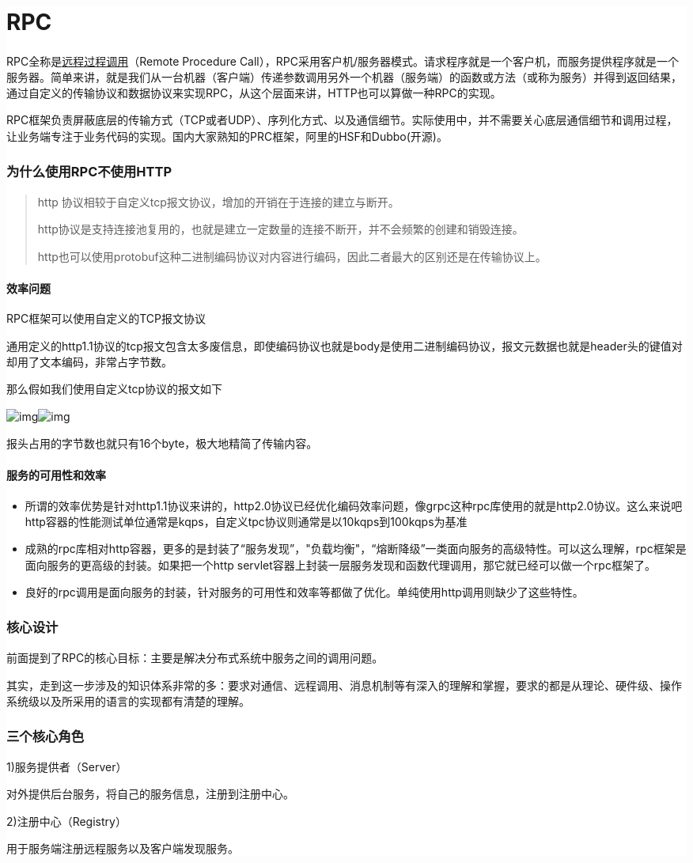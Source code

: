 # RPC

RPC全称是[远程过程调用](https://link.zhihu.com/?target=https%3A//baike.baidu.com/item/%E8%BF%9C%E7%A8%8B%E8%BF%87%E7%A8%8B%E8%B0%83%E7%94%A8)（Remote Procedure Call），RPC采用客户机/服务器模式。请求程序就是一个客户机，而服务提供程序就是一个服务器。简单来讲，就是我们从一台机器（客户端）传递参数调用另外一个机器（服务端）的函数或方法（或称为服务）并得到返回结果，通过自定义的传输协议和数据协议来实现RPC，从这个层面来讲，HTTP也可以算做一种RPC的实现。

RPC框架负责屏蔽底层的传输方式（TCP或者UDP）、序列化方式、以及通信细节。实际使用中，并不需要关心底层通信细节和调用过程，让业务端专注于业务代码的实现。国内大家熟知的PRC框架，阿里的HSF和Dubbo(开源)。

### 为什么使用RPC不使用HTTP

> http 协议相较于自定义tcp报文协议，增加的开销在于连接的建立与断开。
>
> http协议是支持连接池复用的，也就是建立一定数量的连接不断开，并不会频繁的创建和销毁连接。
>
> http也可以使用protobuf这种二进制编码协议对内容进行编码，因此二者最大的区别还是在传输协议上。

#### 效率问题

RPC框架可以使用自定义的TCP报文协议

通用定义的http1.1协议的tcp报文包含太多废信息，即使编码协议也就是body是使用二进制编码协议，报文元数据也就是header头的键值对却用了文本编码，非常占字节数。

那么假如我们使用自定义tcp协议的报文如下

![img](https://pic3.zhimg.com/50/v2-89c905b0806577471aa7789a25ac0d44_hd.jpg)![img](https://pic3.zhimg.com/80/v2-89c905b0806577471aa7789a25ac0d44_1440w.jpg)

报头占用的字节数也就只有16个byte，极大地精简了传输内容。

#### 服务的可用性和效率

- 所谓的效率优势是针对http1.1协议来讲的，http2.0协议已经优化编码效率问题，像grpc这种rpc库使用的就是http2.0协议。这么来说吧http容器的性能测试单位通常是kqps，自定义tpc协议则通常是以10kqps到100kqps为基准

- 成熟的rpc库相对http容器，更多的是封装了“服务发现”，"负载均衡"，“熔断降级”一类面向服务的高级特性。可以这么理解，rpc框架是面向服务的更高级的封装。如果把一个http servlet容器上封装一层服务发现和函数代理调用，那它就已经可以做一个rpc框架了。

- 良好的rpc调用是面向服务的封装，针对服务的可用性和效率等都做了优化。单纯使用http调用则缺少了这些特性。

### 核心设计

前面提到了RPC的核心目标：主要是解决分布式系统中服务之间的调用问题。

其实，走到这一步涉及的知识体系非常的多：要求对通信、远程调用、消息机制等有深入的理解和掌握，要求的都是从理论、硬件级、操作系统级以及所采用的语言的实现都有清楚的理解。

### 三个核心角色

1)服务提供者（Server）

对外提供后台服务，将自己的服务信息，注册到注册中心。

2)注册中心（Registry）

用于服务端注册远程服务以及客户端发现服务。
